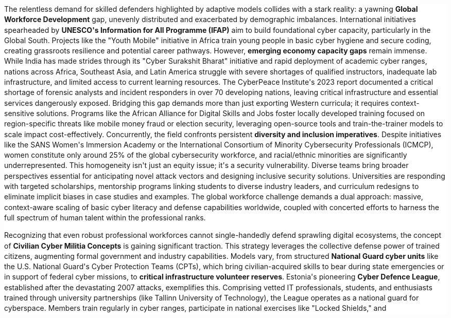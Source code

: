 The relentless demand for skilled defenders highlighted by adaptive models collides with a stark reality: a yawning **Global Workforce Development** gap, unevenly distributed and exacerbated by demographic imbalances. International initiatives spearheaded by **UNESCO's Information for All Programme (IFAP)** aim to build foundational cyber capacity, particularly in the Global South. Projects like the "Youth Mobile" initiative in Africa train young people in basic cyber hygiene and secure coding, creating grassroots resilience and potential career pathways. However, **emerging economy capacity gaps** remain immense. While India has made strides through its "Cyber Surakshit Bharat" initiative and rapid deployment of academic cyber ranges, nations across Africa, Southeast Asia, and Latin America struggle with severe shortages of qualified instructors, inadequate lab infrastructure, and limited access to current learning resources. The CyberPeace Institute's 2023 report documented a critical shortage of forensic analysts and incident responders in over 70 developing nations, leaving critical infrastructure and essential services dangerously exposed. Bridging this gap demands more than just exporting Western curricula; it requires context-sensitive solutions. Programs like the African Alliance for Digital Skills and Jobs foster locally developed training focused on region-specific threats like mobile money fraud or election security, leveraging open-source tools and train-the-trainer models to scale impact cost-effectively. Concurrently, the field confronts persistent **diversity and inclusion imperatives**. Despite initiatives like the SANS Women's Immersion Academy or the International Consortium of Minority Cybersecurity Professionals (ICMCP), women constitute only around 25% of the global cybersecurity workforce, and racial/ethnic minorities are significantly underrepresented. This homogeneity isn't just an equity issue; it's a security vulnerability. Diverse teams bring broader perspectives essential for anticipating novel attack vectors and designing inclusive security solutions. Universities are responding with targeted scholarships, mentorship programs linking students to diverse industry leaders, and curriculum redesigns to eliminate implicit biases in case studies and examples. The global workforce challenge demands a dual approach: massive, context-aware scaling of basic cyber literacy and defense capabilities worldwide, coupled with concerted efforts to harness the full spectrum of human talent within the professional ranks.

Recognizing that even robust professional workforces cannot single-handedly defend sprawling digital ecosystems, the concept of **Civilian Cyber Militia Concepts** is gaining significant traction. This strategy leverages the collective defense power of trained citizens, augmenting formal government and industry capabilities. Models vary, from structured **National Guard cyber units** like the U.S. National Guard's Cyber Protection Teams (CPTs), which bring civilian-acquired skills to bear during state emergencies or in support of federal cyber missions, to **critical infrastructure volunteer reserves**. Estonia's pioneering **Cyber Defence League**, established after the devastating 2007 attacks, exemplifies this. Comprising vetted IT professionals, students, and enthusiasts trained through university partnerships (like Tallinn University of Technology), the League operates as a national guard for cyberspace. Members train regularly in cyber ranges, participate in national exercises like "Locked Shields," and